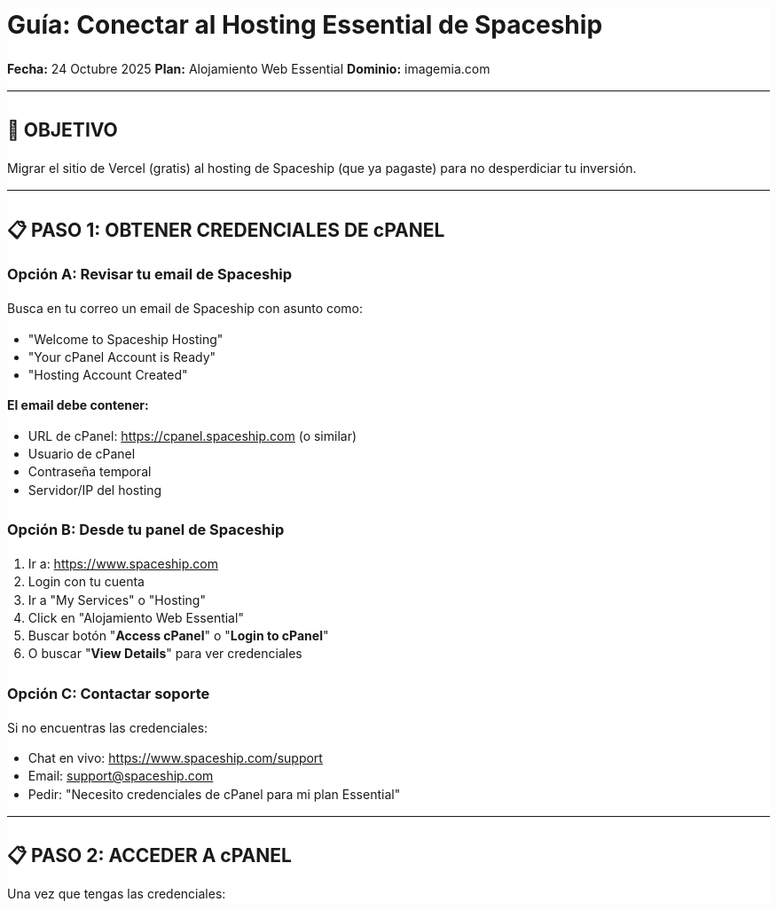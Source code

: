 # Guía: Conectar al Hosting Essential de Spaceship

**Fecha:** 24 Octubre 2025
**Plan:** Alojamiento Web Essential
**Dominio:** imagemia.com

---

## 🎯 OBJETIVO

Migrar el sitio de Vercel (gratis) al hosting de Spaceship (que ya pagaste) para no desperdiciar tu inversión.

---

## 📋 PASO 1: OBTENER CREDENCIALES DE cPANEL

### Opción A: Revisar tu email de Spaceship

Busca en tu correo un email de Spaceship con asunto como:
- "Welcome to Spaceship Hosting"
- "Your cPanel Account is Ready"
- "Hosting Account Created"

**El email debe contener:**
- URL de cPanel: https://cpanel.spaceship.com (o similar)
- Usuario de cPanel
- Contraseña temporal
- Servidor/IP del hosting

### Opción B: Desde tu panel de Spaceship

1. Ir a: https://www.spaceship.com
2. Login con tu cuenta
3. Ir a "My Services" o "Hosting"
4. Click en "Alojamiento Web Essential"
5. Buscar botón "**Access cPanel**" o "**Login to cPanel**"
6. O buscar "**View Details**" para ver credenciales

### Opción C: Contactar soporte

Si no encuentras las credenciales:
- Chat en vivo: https://www.spaceship.com/support
- Email: support@spaceship.com
- Pedir: "Necesito credenciales de cPanel para mi plan Essential"

---

## 📋 PASO 2: ACCEDER A cPANEL

Una vez que tengas las credenciales:
